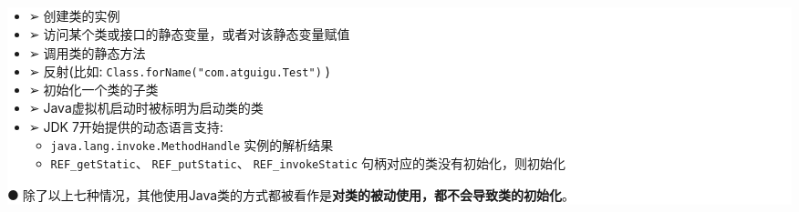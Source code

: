 * ➢ 创建类的实例
* ➢ 访问某个类或接口的静态变量，或者对该静态变量赋值
* ➢ 调用类的静态方法
* ➢ 反射(比如: `Class.forName("com.atguigu.Test")` )
* ➢ 初始化一个类的子类
* ➢ Java虚拟机启动时被标明为启动类的类
* ➢ JDK 7开始提供的动态语言支持:
  * `java.lang.invoke.MethodHandle` 实例的解析结果
  * `REF_getStatic`、 `REF_putStatic`、 `REF_invokeStatic` 句柄对应的类没有初始化，则初始化

● 除了以上七种情况，其他使用Java类的方式都被看作是**对类的被动使用，都不会导致类的初始化**。
